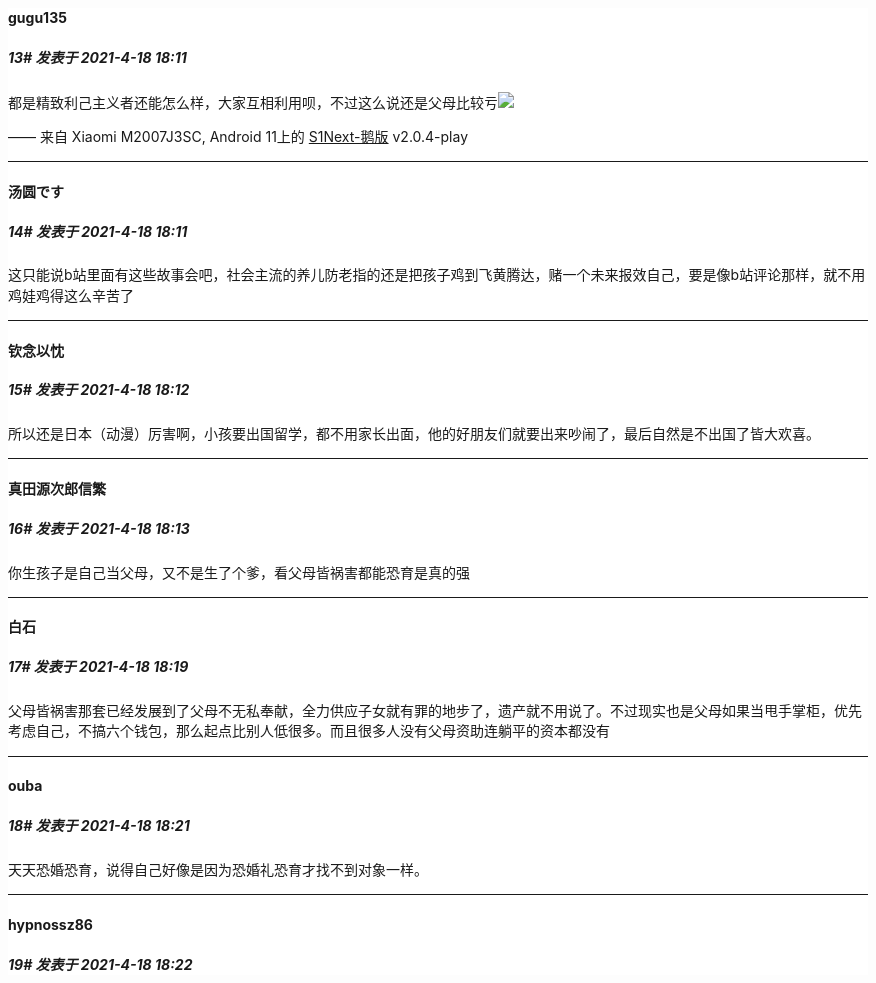 ####  gugu135  
##### 13#       发表于 2021-4-18 18:11


都是精致利己主义者还能怎么样，大家互相利用呗，不过这么说还是父母比较亏<img src="https://static.saraba1st.com/image/smiley/face2017/009.gif" referrerpolicy="no-referrer">

—— 来自 Xiaomi M2007J3SC, Android 11上的 [S1Next-鹅版](https://github.com/ykrank/S1-Next/releases) v2.0.4-play


*****

####  汤圆です  
##### 14#       发表于 2021-4-18 18:11


这只能说b站里面有这些故事会吧，社会主流的养儿防老指的还是把孩子鸡到飞黄腾达，赌一个未来报效自己，要是像b站评论那样，就不用鸡娃鸡得这么辛苦了


*****

####  钦念以忱  
##### 15#       发表于 2021-4-18 18:12


所以还是日本（动漫）厉害啊，小孩要出国留学，都不用家长出面，他的好朋友们就要出来吵闹了，最后自然是不出国了皆大欢喜。


*****

####  真田源次郎信繁  
##### 16#       发表于 2021-4-18 18:13


你生孩子是自己当父母，又不是生了个爹，看父母皆祸害都能恐育是真的强


*****

####  白石  
##### 17#       发表于 2021-4-18 18:19


父母皆祸害那套已经发展到了父母不无私奉献，全力供应子女就有罪的地步了，遗产就不用说了。不过现实也是父母如果当甩手掌柜，优先考虑自己，不搞六个钱包，那么起点比别人低很多。而且很多人没有父母资助连躺平的资本都没有


*****

####  ouba  
##### 18#       发表于 2021-4-18 18:21


天天恐婚恐育，说得自己好像是因为恐婚礼恐育才找不到对象一样。


*****

####  hypnossz86  
##### 19#       发表于 2021-4-18 18:22
